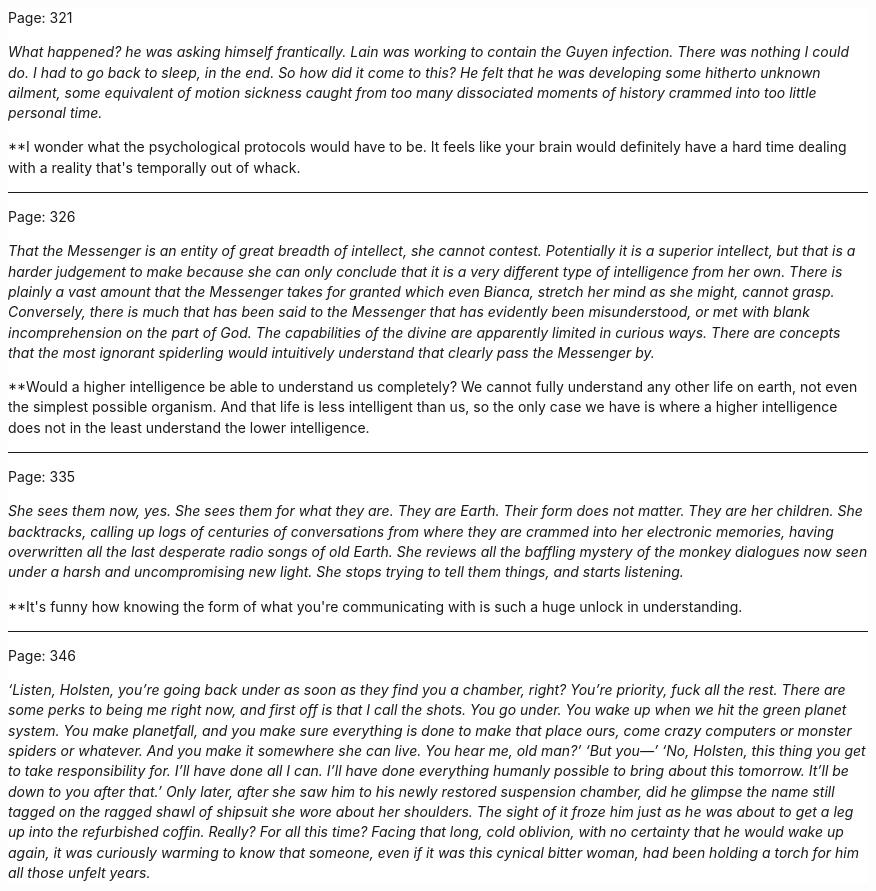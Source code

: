 Page: 321

*What happened? he was asking himself frantically. Lain was working to contain the Guyen infection. There was nothing I could do. I had to go back to sleep, in the end. So how did it come to this? He felt that he was developing some hitherto unknown ailment, some equivalent of motion sickness caught from too many dissociated moments of history crammed into too little personal time.*

**I wonder what the psychological protocols would have to be. It feels like your brain would definitely have a hard time dealing with a reality that's temporally out of whack. 

---
Page: 326

*That the Messenger is an entity of great breadth of intellect, she cannot contest. Potentially it is a superior intellect, but that is a harder judgement to make because she can only conclude that it is a very different type of intelligence from her own. There is plainly a vast amount that the Messenger takes for granted which even Bianca, stretch her mind as she might, cannot grasp. Conversely, there is much that has been said to the Messenger that has evidently been misunderstood, or met with blank incomprehension on the part of God. The capabilities of the divine are apparently limited in curious ways. There are concepts that the most ignorant spiderling would intuitively understand that clearly pass the Messenger by.*

**Would a higher intelligence be able to understand us completely? We cannot fully understand any other life on earth, not even the simplest possible organism. And that life is less intelligent than us, so the only case we have is where a higher intelligence does not in the least understand the lower intelligence. 

---
Page: 335

*She sees them now, yes. She sees them for what they are.
They are Earth. Their form does not matter.
They are her children.
She backtracks, calling up logs of centuries of conversations from where they are crammed into her electronic memories, having overwritten all the last desperate radio songs of old Earth. She reviews all the baffling mystery of the monkey dialogues now seen under a harsh and uncompromising new light. She stops trying to tell them things, and starts listening.*

**It's funny how knowing the form of what you're communicating with is such a huge unlock in understanding.  

---
Page: 346

*‘Listen, Holsten, you’re going back under as soon as they find you a chamber, right? You’re priority, fuck all the rest. There are some perks to being me right now, and first off is that I call the shots. You go under. You wake up when we hit the green planet system. You make planetfall, and you make sure everything is done to make that place ours, come crazy computers or monster spiders or whatever. And you make it somewhere she can live. You hear me, old man?’ ‘But you—’ ‘No, Holsten, this thing you get to take responsibility for. I’ll have done all I can. I’ll have done everything humanly possible to bring about this tomorrow. It’ll be down to you after that.’ Only later, after she saw him to his newly restored suspension chamber, did he glimpse the name still tagged on the ragged shawl of shipsuit she wore about her shoulders. The sight of it froze him just as he was about to get a leg up into the refurbished coffin. Really? For all this time? Facing that long, cold oblivion, with no certainty that he would wake up again, it was curiously warming to know that someone, even if it was this cynical bitter woman, had been holding a torch for him all those unfelt years.*
